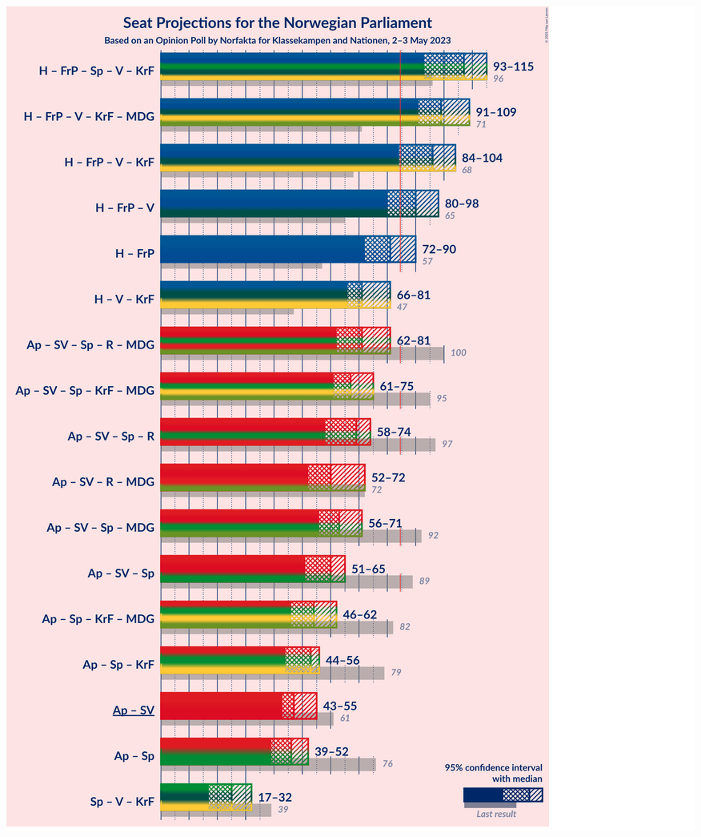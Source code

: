 ![Graph with coalitions seats not yet produced](2023-05-03-Norfakta-coalitions-seats.png "Coalitions Seats")
